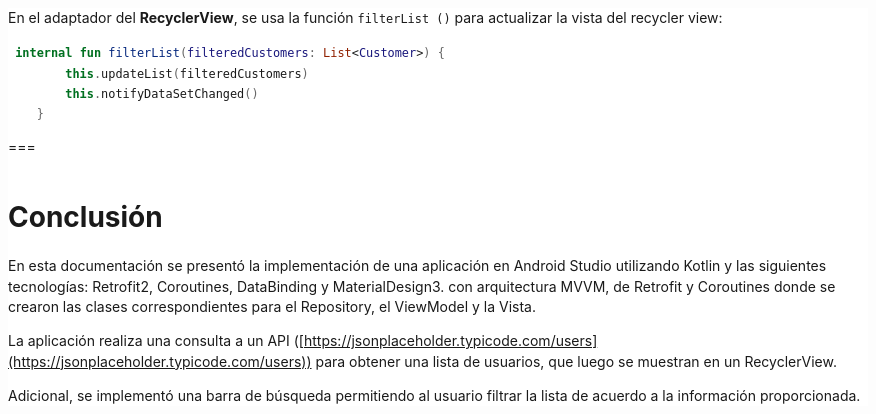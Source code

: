   

En el adaptador del **RecyclerView**, se usa la función `filterList ()` para actualizar la vista del recycler view:

```kotlin
 internal fun filterList(filteredCustomers: List<Customer>) {
        this.updateList(filteredCustomers)
        this.notifyDataSetChanged()
    }
```

  

===

Conclusión
==========

En esta documentación se presentó la implementación de una aplicación en Android Studio utilizando Kotlin y las siguientes tecnologías: Retrofit2, Coroutines, DataBinding y MaterialDesign3. con arquitectura MVVM, de Retrofit y Coroutines donde se crearon las clases correspondientes para el Repository, el ViewModel y la Vista.

  

La aplicación realiza una consulta a un API ([https://jsonplaceholder.typicode.com/users](https://jsonplaceholder.typicode.com/users)) para obtener una lista de usuarios, que luego se muestran en un RecyclerView.

Adicional, se implementó una barra de búsqueda permitiendo al usuario filtrar la lista de acuerdo a la información proporcionada.
